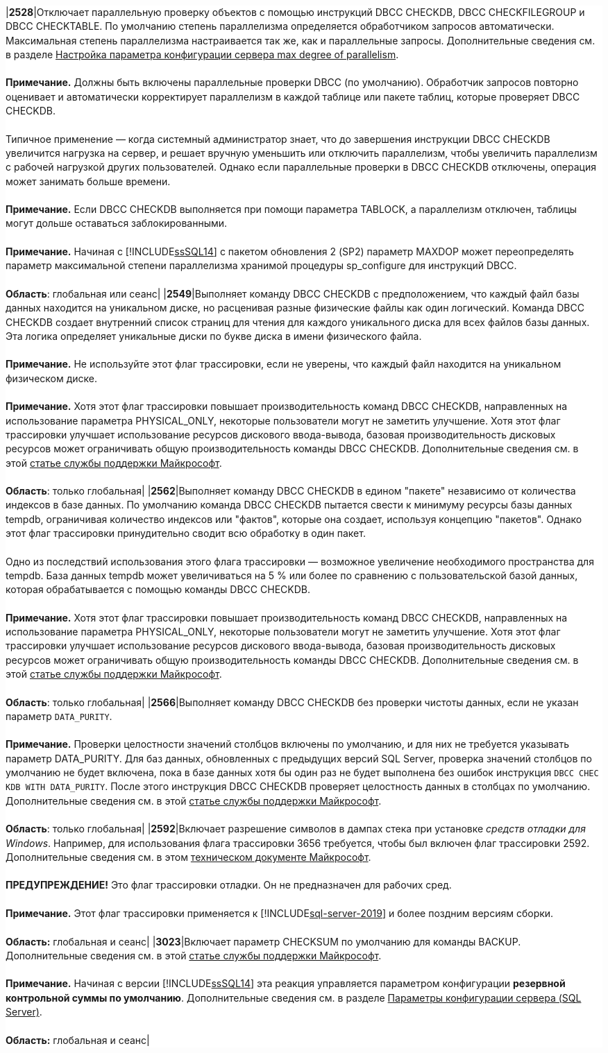 |**2528**|Отключает параллельную проверку объектов с помощью инструкций DBCC CHECKDB, DBCC CHECKFILEGROUP и DBCC CHECKTABLE. По умолчанию степень параллелизма определяется обработчиком запросов автоматически. Максимальная степень параллелизма настраивается так же, как и параллельные запросы. Дополнительные сведения см. в разделе [Настройка параметра конфигурации сервера max degree of parallelism](../../database-engine/configure-windows/configure-the-max-degree-of-parallelism-server-configuration-option.md).<br /><br />**Примечание.** Должны быть включены параллельные проверки DBCC (по умолчанию). Обработчик запросов повторно оценивает и автоматически корректирует параллелизм в каждой таблице или пакете таблиц, которые проверяет DBCC CHECKDB.<br /><br />Типичное применение — когда системный администратор знает, что до завершения инструкции DBCC CHECKDB увеличится нагрузка на сервер, и решает вручную уменьшить или отключить параллелизм, чтобы увеличить параллелизм с рабочей нагрузкой других пользователей. Однако если параллельные проверки в DBCC CHECKDB отключены, операция может занимать больше времени.<br /><br />**Примечание.** Если DBCC CHECKDB выполняется при помощи параметра TABLOCK, а параллелизм отключен, таблицы могут дольше оставаться заблокированными.<br /><br />**Примечание.** Начиная с [!INCLUDE[ssSQL14](../../includes/sssql14-md.md)] с пакетом обновления 2 (SP2) параметр MAXDOP может переопределять параметр максимальной степени параллелизма хранимой процедуры sp_configure для инструкций DBCC.<br /><br />**Область**: глобальная или сеанс|
|**2549**|Выполняет команду DBCC CHECKDB с предположением, что каждый файл базы данных находится на уникальном диске, но расценивая разные физические файлы как один логический. Команда DBCC CHECKDB создает внутренний список страниц для чтения для каждого уникального диска для всех файлов базы данных. Эта логика определяет уникальные диски по букве диска в имени физического файла.<br /><br />**Примечание.** Не используйте этот флаг трассировки, если не уверены, что каждый файл находится на уникальном физическом диске.<br /><br />**Примечание.** Хотя этот флаг трассировки повышает производительность команд DBCC CHECKDB, направленных на использование параметра PHYSICAL_ONLY, некоторые пользователи могут не заметить улучшение. Хотя этот флаг трассировки улучшает использование ресурсов дискового ввода-вывода, базовая производительность дисковых ресурсов может ограничивать общую производительность команды DBCC CHECKDB. Дополнительные сведения см. в этой [статье службы поддержки Майкрософт](https://support.microsoft.com/kb/2634571).<br /><br />**Область**: только глобальная| 
|**2562**|Выполняет команду DBCC CHECKDB в едином "пакете" независимо от количества индексов в базе данных. По умолчанию команда DBCC CHECKDB пытается свести к минимуму ресурсы базы данных tempdb, ограничивая количество индексов или "фактов", которые она создает, используя концепцию "пакетов". Однако этот флаг трассировки принудительно сводит всю обработку в один пакет.<br /><br />Одно из последствий использования этого флага трассировки — возможное увеличение необходимого пространства для tempdb. База данных tempdb может увеличиваться на 5 % или более по сравнению с пользовательской базой данных, которая обрабатывается с помощью команды DBCC CHECKDB.<br /><br />**Примечание.** Хотя этот флаг трассировки повышает производительность команд DBCC CHECKDB, направленных на использование параметра PHYSICAL_ONLY, некоторые пользователи могут не заметить улучшение. Хотя этот флаг трассировки улучшает использование ресурсов дискового ввода-вывода, базовая производительность дисковых ресурсов может ограничивать общую производительность команды DBCC CHECKDB. Дополнительные сведения см. в этой [статье службы поддержки Майкрософт](https://support.microsoft.com/kb/2634571).<br /><br />**Область**: только глобальная|
|**2566**|Выполняет команду DBCC CHECKDB без проверки чистоты данных, если не указан параметр `DATA_PURITY`.<br /><br />**Примечание.** Проверки целостности значений столбцов включены по умолчанию, и для них не требуется указывать параметр DATA_PURITY. Для баз данных, обновленных с предыдущих версий SQL Server, проверка значений столбцов по умолчанию не будет включена, пока в базе данных хотя бы один раз не будет выполнена без ошибок инструкция `DBCC CHECKDB WITH DATA_PURITY`. После этого инструкция DBCC CHECKDB проверяет целостность данных в столбцах по умолчанию. Дополнительные сведения см. в этой [статье службы поддержки Майкрософт](https://support.microsoft.com/kb/945770).<br /><br />**Область**: только глобальная|
|**2592**|<a name="2592"></a>Включает разрешение символов в дампах стека при установке *средств отладки для Windows*. Например, для использования флага трассировки 3656 требуется, чтобы был включен флаг трассировки 2592. Дополнительные сведения см. в этом [техническом документе Майкрософт](https://www.microsoft.com/download/details.aspx?id=26666).<br /><br />**ПРЕДУПРЕЖДЕНИЕ!** Это флаг трассировки отладки. Он не предназначен для рабочих сред.<br /><br />**Примечание.** Этот флаг трассировки применяется к [!INCLUDE[sql-server-2019](../../includes/sssqlv15-md.md)] и более поздним версиям сборки. <br/><br/>**Область:** глобальная и сеанс|
|**3023**|Включает параметр CHECKSUM по умолчанию для команды BACKUP. Дополнительные сведения см. в этой [статье службы поддержки Майкрософт](https://support.microsoft.com/kb/2656988).<br /><br />**Примечание.** Начиная с версии [!INCLUDE[ssSQL14](../../includes/sssql14-md.md)] эта реакция управляется параметром конфигурации **резервной контрольной суммы по умолчанию**. Дополнительные сведения см. в разделе [Параметры конфигурации сервера (SQL Server)](../../database-engine/configure-windows/server-configuration-options-sql-server.md).<br /><br />**Область:** глобальная и сеанс|